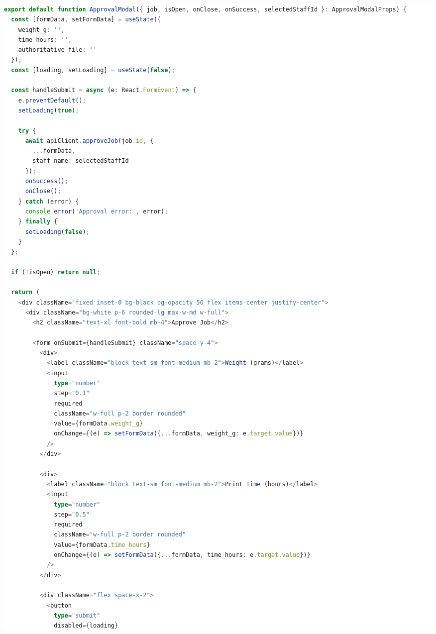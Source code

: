 ```typescript
export default function ApprovalModal({ job, isOpen, onClose, onSuccess, selectedStaffId }: ApprovalModalProps) {
  const [formData, setFormData] = useState({
    weight_g: '',
    time_hours: '',
    authoritative_file: ''
  });
  const [loading, setLoading] = useState(false);

  const handleSubmit = async (e: React.FormEvent) => {
    e.preventDefault();
    setLoading(true);

    try {
      await apiClient.approveJob(job.id, {
        ...formData,
        staff_name: selectedStaffId
      });
      onSuccess();
      onClose();
    } catch (error) {
      console.error('Approval error:', error);
    } finally {
      setLoading(false);
    }
  };

  if (!isOpen) return null;

  return (
    <div className="fixed inset-0 bg-black bg-opacity-50 flex items-center justify-center">
      <div className="bg-white p-6 rounded-lg max-w-md w-full">
        <h2 className="text-xl font-bold mb-4">Approve Job</h2>
        
        <form onSubmit={handleSubmit} className="space-y-4">
          <div>
            <label className="block text-sm font-medium mb-2">Weight (grams)</label>
            <input
              type="number"
              step="0.1"
              required
              className="w-full p-2 border rounded"
              value={formData.weight_g}
              onChange={(e) => setFormData({...formData, weight_g: e.target.value})}
            />
          </div>

          <div>
            <label className="block text-sm font-medium mb-2">Print Time (hours)</label>
            <input
              type="number"
              step="0.5"
              required
              className="w-full p-2 border rounded"
              value={formData.time_hours}
              onChange={(e) => setFormData({...formData, time_hours: e.target.value})}
            />
          </div>

          <div className="flex space-x-2">
            <button
              type="submit"
              disabled={loading}
```